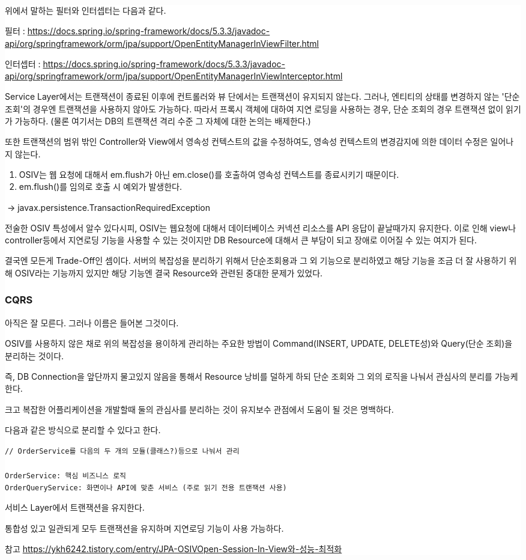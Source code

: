 위에서 말하는 필터와 인터셉터는 다음과 같다. 

필터 : https://docs.spring.io/spring-framework/docs/5.3.3/javadoc-api/org/springframework/orm/jpa/support/OpenEntityManagerInViewFilter.html

인터셉터 : https://docs.spring.io/spring-framework/docs/5.3.3/javadoc-api/org/springframework/orm/jpa/support/OpenEntityManagerInViewInterceptor.html

Service Layer에서는 트랜잭션이 종료된 이후에 컨트롤러와 뷰 단에서는 트랜잭션이 유지되지 않는다. 그러나, 엔티티의 상태를 변경하지 않는 '단순 조회'의 경우엔 트랜잭션을 사용하지 않아도 가능하다. 따라서 프록시 객체에 대하여 지연 로딩을 사용하는 경우, 단순 조회의 경우 트랜잭션 없이 읽기가 가능하다.
(물론 여기서는 DB의 트랜잭션 격리 수준 그 자체에 대한 논의는 배제한다.)

또한 트랜잭션의 범위 밖인 Controller와 View에서 영속성 컨텍스트의 값을 수정하여도, 영속성 컨텍스트의 변경감지에 의한 데이터 수정은 일어나지 않는다.

1. OSIV는 웹 요청에 대해서 em.flush가 아닌 em.close()를 호출하여 영속성 컨텍스트를 종료시키기 때문이다.
2. em.flush()를 임의로 호출 시 예외가 발생한다.

​	-> javax.persistence.TransactionRequiredException



전술한 OSIV 특성에서 알수 있다시피, OSIV는 웹요청에 대해서 데이터베이스 커넥션 리소스를 API 응답이 끝날때가지 유지한다. 이로 인해 view나 controller등에서 지연로딩 기능을 사용할 수 있는 것이지만 DB Resource에 대해서 큰 부담이 되고 장애로 이어질 수 있는 여지가 된다. 



결국엔 모든게 Trade-Off인 셈이다. 서버의 복잡성을 분리하기 위해서 단순조회용과 그 외 기능으로 분리하였고 해당 기능을 조금 더 잘 사용하기 위해 OSIV라는 기능까지 있지만 해당 기능엔 결국 Resource와 관련된 중대한 문제가 있었다. 



### CQRS

아직은 잘 모른다. 그러나 이름은 들어본 그것이다.

OSIV를 사용하지 않은 채로 위의 복잡성을 용이하게 관리하는 주요한 방법이 Command(INSERT, UPDATE, DELETE성)와 Query(단순 조회)을 분리하는 것이다. 

즉, DB Connection을 앞단까지 물고있지 않음을 통해서 Resource 낭비를 덜하게 하되 
단순 조회와 그 외의 로직을 나눠서 관심사의 분리를 가능케 한다. 



크고 복잡한 어플리케이션을 개발할때 둘의 관심사를 분리하는 것이 유지보수 관점에서 도움이 될 것은 명백하다. 



다음과 같은 방식으로 분리할 수 있다고 한다. 

```
// OrderService를 다음의 두 개의 모듈(클래스?)등으로 나눠서 관리

OrderService: 핵심 비즈니스 로직
OrderQueryService: 화면이나 API에 맞춘 서비스 (주로 읽기 전용 트랜잭션 사용)
```

서비스 Layer에서 트랜잭션을 유지한다.

통합성 있고 일관되게 모두 트랜잭션을 유지하며 지연로딩 기능이 사용 가능하다. 



참고 
https://ykh6242.tistory.com/entry/JPA-OSIVOpen-Session-In-View와-성능-최적화